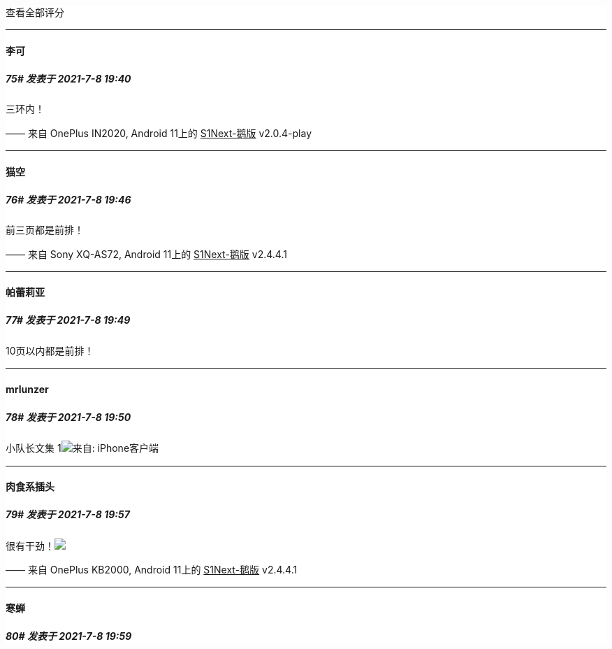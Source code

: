 
查看全部评分


*****

####  李可  
##### 75#       发表于 2021-7-8 19:40


三环内！

—— 来自 OnePlus IN2020, Android 11上的 [S1Next-鹅版](https://github.com/ykrank/S1-Next/releases) v2.0.4-play


*****

####  猫空  
##### 76#       发表于 2021-7-8 19:46


前三页都是前排！

—— 来自 Sony XQ-AS72, Android 11上的 [S1Next-鹅版](https://github.com/ykrank/S1-Next/releases) v2.4.4.1


*****

####  帕蕾莉亚  
##### 77#       发表于 2021-7-8 19:49


10页以内都是前排！


*****

####  mrlunzer  
##### 78#       发表于 2021-7-8 19:50


小队长文集 1<img src="https://static.saraba1st.com/image/smiley/face2017/067.png" referrerpolicy="no-referrer">来自: iPhone客户端


*****

####  肉食系插头  
##### 79#       发表于 2021-7-8 19:57


很有干劲！<img src="https://static.saraba1st.com/image/smiley/face2017/065.png" referrerpolicy="no-referrer">

—— 来自 OnePlus KB2000, Android 11上的 [S1Next-鹅版](https://github.com/ykrank/S1-Next/releases) v2.4.4.1


*****

####  寒蝉  
##### 80#       发表于 2021-7-8 19:59
